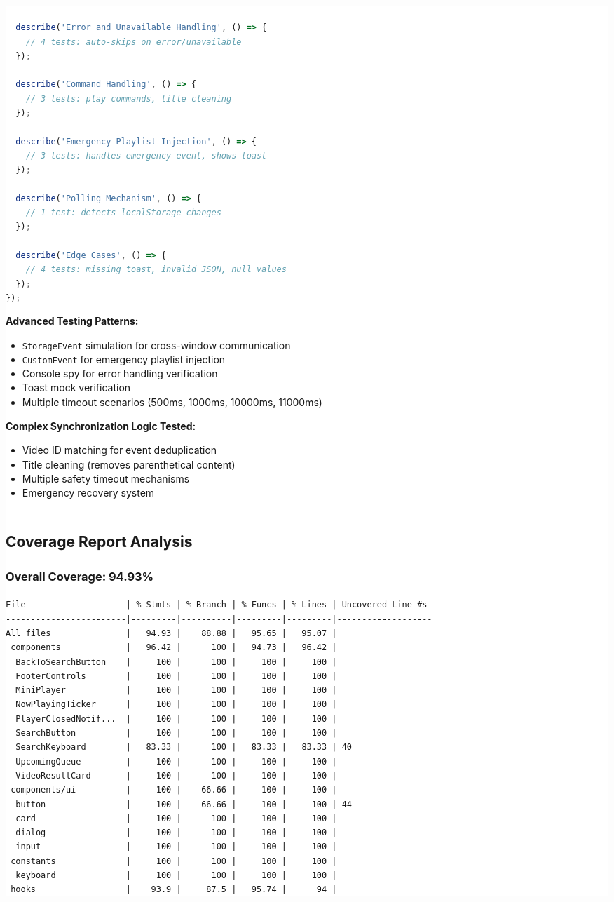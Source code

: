 ```typescript
  
  describe('Error and Unavailable Handling', () => {
    // 4 tests: auto-skips on error/unavailable
  });
  
  describe('Command Handling', () => {
    // 3 tests: play commands, title cleaning
  });
  
  describe('Emergency Playlist Injection', () => {
    // 3 tests: handles emergency event, shows toast
  });
  
  describe('Polling Mechanism', () => {
    // 1 test: detects localStorage changes
  });
  
  describe('Edge Cases', () => {
    // 4 tests: missing toast, invalid JSON, null values
  });
});
```

**Advanced Testing Patterns:**
- `StorageEvent` simulation for cross-window communication
- `CustomEvent` for emergency playlist injection
- Console spy for error handling verification
- Toast mock verification
- Multiple timeout scenarios (500ms, 1000ms, 10000ms, 11000ms)

**Complex Synchronization Logic Tested:**
- Video ID matching for event deduplication
- Title cleaning (removes parenthetical content)
- Multiple safety timeout mechanisms
- Emergency recovery system

---

## Coverage Report Analysis

### Overall Coverage: 94.93%

```
File                    | % Stmts | % Branch | % Funcs | % Lines | Uncovered Line #s
------------------------|---------|----------|---------|---------|-------------------
All files               |   94.93 |    88.88 |   95.65 |   95.07 |
 components             |   96.42 |      100 |   94.73 |   96.42 |
  BackToSearchButton    |     100 |      100 |     100 |     100 |
  FooterControls        |     100 |      100 |     100 |     100 |
  MiniPlayer            |     100 |      100 |     100 |     100 |
  NowPlayingTicker      |     100 |      100 |     100 |     100 |
  PlayerClosedNotif...  |     100 |      100 |     100 |     100 |
  SearchButton          |     100 |      100 |     100 |     100 |
  SearchKeyboard        |   83.33 |      100 |   83.33 |   83.33 | 40
  UpcomingQueue         |     100 |      100 |     100 |     100 |
  VideoResultCard       |     100 |      100 |     100 |     100 |
 components/ui          |     100 |    66.66 |     100 |     100 |
  button                |     100 |    66.66 |     100 |     100 | 44
  card                  |     100 |      100 |     100 |     100 |
  dialog                |     100 |      100 |     100 |     100 |
  input                 |     100 |      100 |     100 |     100 |
 constants              |     100 |      100 |     100 |     100 |
  keyboard              |     100 |      100 |     100 |     100 |
 hooks                  |    93.9 |     87.5 |   95.74 |      94 |
```
